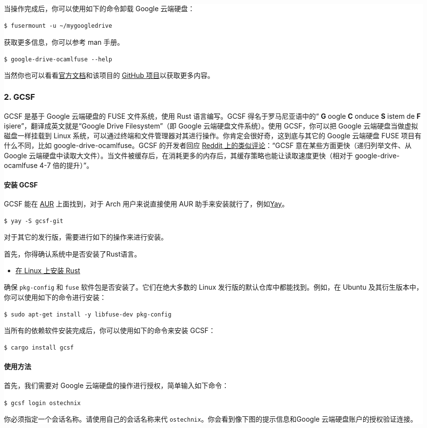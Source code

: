 当操作完成后，你可以使用如下的命令卸载 Google 云端硬盘：

```shell
$ fusermount -u ~/mygoogledrive
```

获取更多信息，你可以参考 man 手册。

```shell
$ google-drive-ocamlfuse --help
```

当然你也可以看看[官方文档](https://github.com/astrada/google-drive-ocamlfuse/wiki/Configuration)和该项目的 [GitHub 项目](https://github.com/astrada/google-drive-ocamlfuse)以获取更多内容。

### 2. GCSF

GCSF 是基于 Google 云端硬盘的 FUSE 文件系统，使用 Rust 语言编写。GCSF 得名于罗马尼亚语中的“ **G** oogle **C** onduce **S** istem de **F** ișiere”，翻译成英文就是“Google Drive Filesystem”（即 Google 云端硬盘文件系统）。使用 GCSF，你可以把 Google 云端硬盘当做虚拟磁盘一样挂载到 Linux 系统，可以通过终端和文件管理器对其进行操作。你肯定会很好奇，这到底与其它的 Google 云端硬盘 FUSE 项目有什么不同，比如 google-drive-ocamlfuse。GCSF 的开发者回应 [Reddit 上的类似评论](https://www.reddit.com/r/DataHoarder/comments/8vlb2v/google_drive_as_a_file_system/e1oh9q9/)：“GCSF 意在某些方面更快（递归列举文件、从 Google 云端硬盘中读取大文件）。当文件被缓存后，在消耗更多的内存后，其缓存策略也能让读取速度更快（相对于 google-drive-ocamlfuse 4-7 倍的提升）”。

#### 安装 GCSF

GCSF 能在 [AUR](https://aur.archlinux.org/packages/gcsf-git/) 上面找到，对于 Arch 用户来说直接使用 AUR 助手来安装就行了，例如[Yay](https://www.ostechnix.com/yay-found-yet-another-reliable-aur-helper/)。

```shell
$ yay -S gcsf-git
```

对于其它的发行版，需要进行如下的操作来进行安装。

首先，你得确认系统中是否安装了Rust语言。

* [在 Linux 上安装 Rust](https://www.ostechnix.com/install-rust-programming-language-in-linux/)

确保 `pkg-config` 和 `fuse` 软件包是否安装了。它们在绝大多数的 Linux 发行版的默认仓库中都能找到。例如，在 Ubuntu 及其衍生版本中，你可以使用如下的命令进行安装：

```shell
$ sudo apt-get install -y libfuse-dev pkg-config
```

当所有的依赖软件安装完成后，你可以使用如下的命令来安装 GCSF：

```shell
$ cargo install gcsf
```

#### 使用方法

首先，我们需要对 Google 云端硬盘的操作进行授权，简单输入如下命令：

```shell
$ gcsf login ostechnix
```

你必须指定一个会话名称。请使用自己的会话名称来代 `ostechnix`。你会看到像下图的提示信息和Google 云端硬盘账户的授权验证连接。
